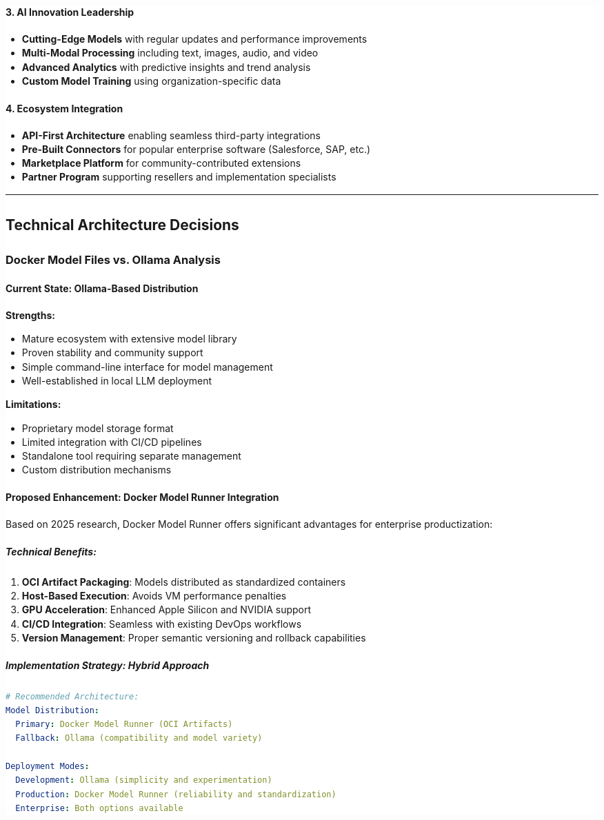 #### 3. AI Innovation Leadership
- **Cutting-Edge Models** with regular updates and performance improvements
- **Multi-Modal Processing** including text, images, audio, and video
- **Advanced Analytics** with predictive insights and trend analysis
- **Custom Model Training** using organization-specific data

#### 4. Ecosystem Integration
- **API-First Architecture** enabling seamless third-party integrations
- **Pre-Built Connectors** for popular enterprise software (Salesforce, SAP, etc.)
- **Marketplace Platform** for community-contributed extensions
- **Partner Program** supporting resellers and implementation specialists

---

## Technical Architecture Decisions

### Docker Model Files vs. Ollama Analysis

#### Current State: Ollama-Based Distribution
**Strengths:**
- Mature ecosystem with extensive model library
- Proven stability and community support
- Simple command-line interface for model management
- Well-established in local LLM deployment

**Limitations:**
- Proprietary model storage format
- Limited integration with CI/CD pipelines
- Standalone tool requiring separate management
- Custom distribution mechanisms

#### Proposed Enhancement: Docker Model Runner Integration

Based on 2025 research, Docker Model Runner offers significant advantages for enterprise productization:

##### Technical Benefits:
1. **OCI Artifact Packaging**: Models distributed as standardized containers
2. **Host-Based Execution**: Avoids VM performance penalties
3. **GPU Acceleration**: Enhanced Apple Silicon and NVIDIA support
4. **CI/CD Integration**: Seamless with existing DevOps workflows
5. **Version Management**: Proper semantic versioning and rollback capabilities

##### Implementation Strategy: Hybrid Approach
```yaml
# Recommended Architecture:
Model Distribution:
  Primary: Docker Model Runner (OCI Artifacts)
  Fallback: Ollama (compatibility and model variety)
  
Deployment Modes:
  Development: Ollama (simplicity and experimentation)
  Production: Docker Model Runner (reliability and standardization)
  Enterprise: Both options available
```
